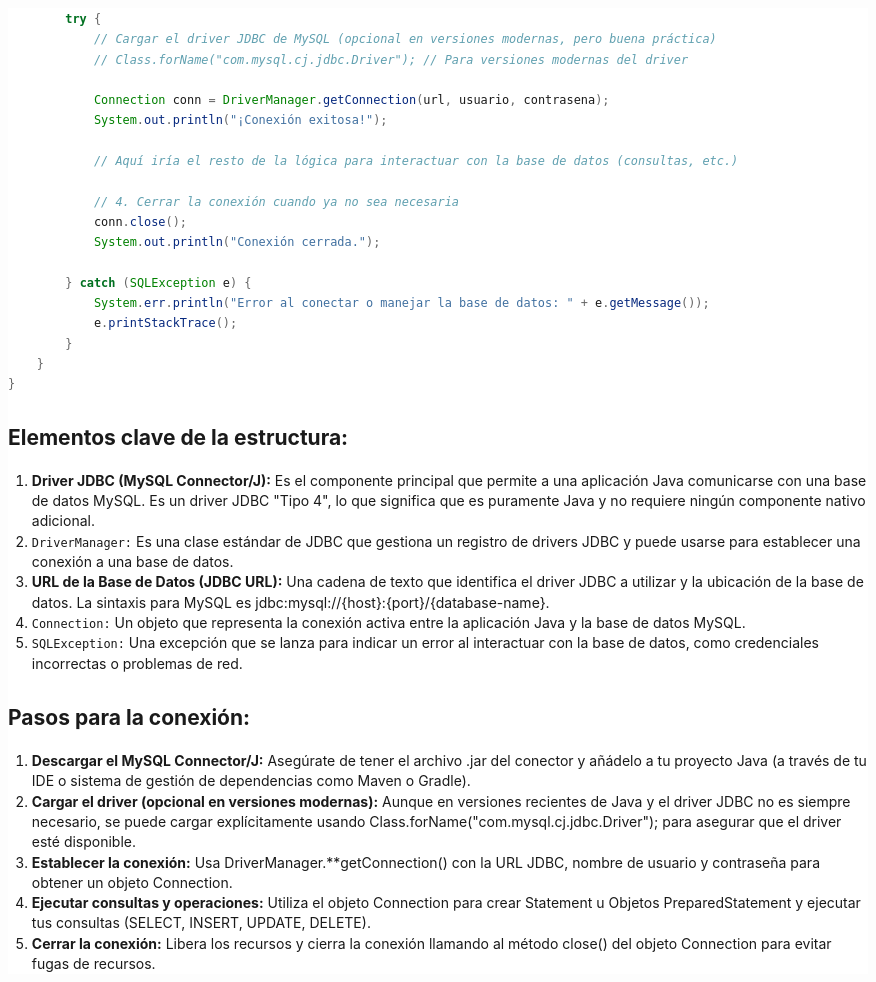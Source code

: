 ```java
        try {
            // Cargar el driver JDBC de MySQL (opcional en versiones modernas, pero buena práctica)
            // Class.forName("com.mysql.cj.jdbc.Driver"); // Para versiones modernas del driver

            Connection conn = DriverManager.getConnection(url, usuario, contrasena);
            System.out.println("¡Conexión exitosa!");

            // Aquí iría el resto de la lógica para interactuar con la base de datos (consultas, etc.)

            // 4. Cerrar la conexión cuando ya no sea necesaria
            conn.close();
            System.out.println("Conexión cerrada.");

        } catch (SQLException e) {
            System.err.println("Error al conectar o manejar la base de datos: " + e.getMessage());
            e.printStackTrace();
        }
    }
}
```

## Elementos clave de la estructura:

1. **Driver JDBC (MySQL Connector/J):**
Es el componente principal que permite a una aplicación Java comunicarse con una base de datos MySQL. 
Es un driver JDBC "Tipo 4", lo que significa que es puramente Java y no requiere ningún componente nativo adicional. 
2. `DriverManager:`
Es una clase estándar de JDBC que gestiona un registro de drivers JDBC y puede usarse para establecer una conexión a una base de datos. 
3. **URL de la Base de Datos (JDBC URL):**
Una cadena de texto que identifica el driver JDBC a utilizar y la ubicación de la base de datos. 
La sintaxis para MySQL es jdbc:mysql://{host}:{port}/{database-name}. 
4. `Connection:`
Un objeto que representa la conexión activa entre la aplicación Java y la base de datos MySQL. 
5. `SQLException:`
Una excepción que se lanza para indicar un error al interactuar con la base de datos, como credenciales incorrectas o problemas de red. 

## Pasos para la conexión:
1. **Descargar el MySQL Connector/J:** Asegúrate de tener el archivo .jar del conector y añádelo a tu proyecto Java (a través de tu IDE o sistema de gestión de dependencias como Maven o Gradle). 
2. **Cargar el driver (opcional en versiones modernas):** Aunque en versiones recientes de Java y el driver JDBC no es siempre necesario, se puede cargar explícitamente usando Class.forName("com.mysql.cj.jdbc.Driver"); para asegurar que el driver esté disponible. 
3. **Establecer la conexión:** Usa DriverManager.**getConnection() con la URL JDBC, nombre de usuario y contraseña para obtener un objeto Connection. 
4. **Ejecutar consultas y operaciones:** Utiliza el objeto Connection para crear Statement u Objetos PreparedStatement y ejecutar tus consultas (SELECT, INSERT, UPDATE, DELETE). 
5. **Cerrar la conexión:** Libera los recursos y cierra la conexión llamando al método close() del objeto Connection para evitar fugas de recursos. 
